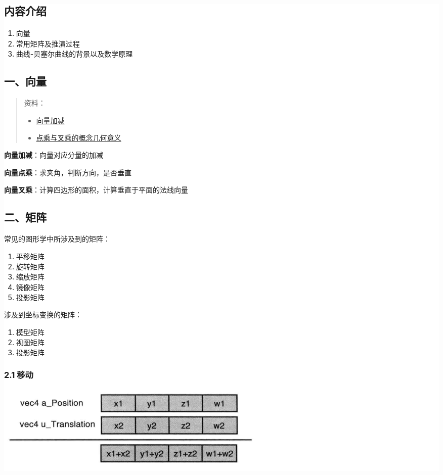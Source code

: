 ## 内容介绍

1. 向量
2. 常用矩阵及推演过程
3. 曲线-贝塞尔曲线的背景以及数学原理





## 一、向量

> 资料：
>
> - [向量加减](https://baike.baidu.com/item/%E5%90%91%E9%87%8F%E5%8A%A0%E5%87%8F/9575773)
>
> - [点乘与叉乘的概念几何意义](https://zhuanlan.zhihu.com/p/359975221)

**向量加减**：向量对应分量的加减

**向量点乘**：求夹角，判断方向，是否垂直

**向量叉乘**：计算四边形的面积，计算垂直于平面的法线向量



## 二、矩阵

常见的图形学中所涉及到的矩阵：

1. 平移矩阵
2. 旋转矩阵
3. 缩放矩阵
4. 镜像矩阵
5. 投影矩阵

涉及到坐标变换的矩阵：

1. 模型矩阵
2. 视图矩阵
3. 投影矩阵



### 2.1 移动

<img src="./images/image-20211213081640869.png" alt="image-20211213081640869" style="zoom:50%;" />
